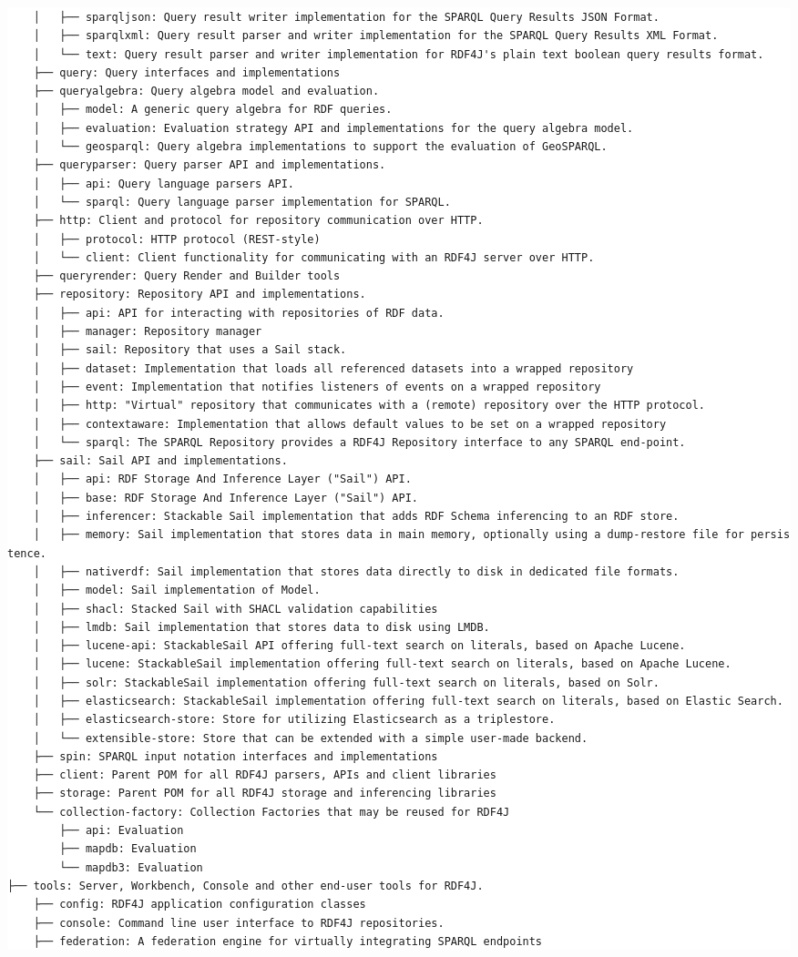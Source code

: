 ```
    │   ├── sparqljson: Query result writer implementation for the SPARQL Query Results JSON Format.
    │   ├── sparqlxml: Query result parser and writer implementation for the SPARQL Query Results XML Format.
    │   └── text: Query result parser and writer implementation for RDF4J's plain text boolean query results format.
    ├── query: Query interfaces and implementations
    ├── queryalgebra: Query algebra model and evaluation.
    │   ├── model: A generic query algebra for RDF queries.
    │   ├── evaluation: Evaluation strategy API and implementations for the query algebra model.
    │   └── geosparql: Query algebra implementations to support the evaluation of GeoSPARQL.
    ├── queryparser: Query parser API and implementations.
    │   ├── api: Query language parsers API.
    │   └── sparql: Query language parser implementation for SPARQL.
    ├── http: Client and protocol for repository communication over HTTP.
    │   ├── protocol: HTTP protocol (REST-style)
    │   └── client: Client functionality for communicating with an RDF4J server over HTTP.
    ├── queryrender: Query Render and Builder tools
    ├── repository: Repository API and implementations.
    │   ├── api: API for interacting with repositories of RDF data.
    │   ├── manager: Repository manager
    │   ├── sail: Repository that uses a Sail stack.
    │   ├── dataset: Implementation that loads all referenced datasets into a wrapped repository
    │   ├── event: Implementation that notifies listeners of events on a wrapped repository
    │   ├── http: "Virtual" repository that communicates with a (remote) repository over the HTTP protocol.
    │   ├── contextaware: Implementation that allows default values to be set on a wrapped repository
    │   └── sparql: The SPARQL Repository provides a RDF4J Repository interface to any SPARQL end-point.
    ├── sail: Sail API and implementations.
    │   ├── api: RDF Storage And Inference Layer ("Sail") API.
    │   ├── base: RDF Storage And Inference Layer ("Sail") API.
    │   ├── inferencer: Stackable Sail implementation that adds RDF Schema inferencing to an RDF store.
    │   ├── memory: Sail implementation that stores data in main memory, optionally using a dump-restore file for persistence.
    │   ├── nativerdf: Sail implementation that stores data directly to disk in dedicated file formats.
    │   ├── model: Sail implementation of Model.
    │   ├── shacl: Stacked Sail with SHACL validation capabilities
    │   ├── lmdb: Sail implementation that stores data to disk using LMDB.
    │   ├── lucene-api: StackableSail API offering full-text search on literals, based on Apache Lucene.
    │   ├── lucene: StackableSail implementation offering full-text search on literals, based on Apache Lucene.
    │   ├── solr: StackableSail implementation offering full-text search on literals, based on Solr.
    │   ├── elasticsearch: StackableSail implementation offering full-text search on literals, based on Elastic Search.
    │   ├── elasticsearch-store: Store for utilizing Elasticsearch as a triplestore.
    │   └── extensible-store: Store that can be extended with a simple user-made backend.
    ├── spin: SPARQL input notation interfaces and implementations
    ├── client: Parent POM for all RDF4J parsers, APIs and client libraries
    ├── storage: Parent POM for all RDF4J storage and inferencing libraries
    └── collection-factory: Collection Factories that may be reused for RDF4J
        ├── api: Evaluation
        ├── mapdb: Evaluation
        └── mapdb3: Evaluation
├── tools: Server, Workbench, Console and other end-user tools for RDF4J.
    ├── config: RDF4J application configuration classes
    ├── console: Command line user interface to RDF4J repositories.
    ├── federation: A federation engine for virtually integrating SPARQL endpoints
```
